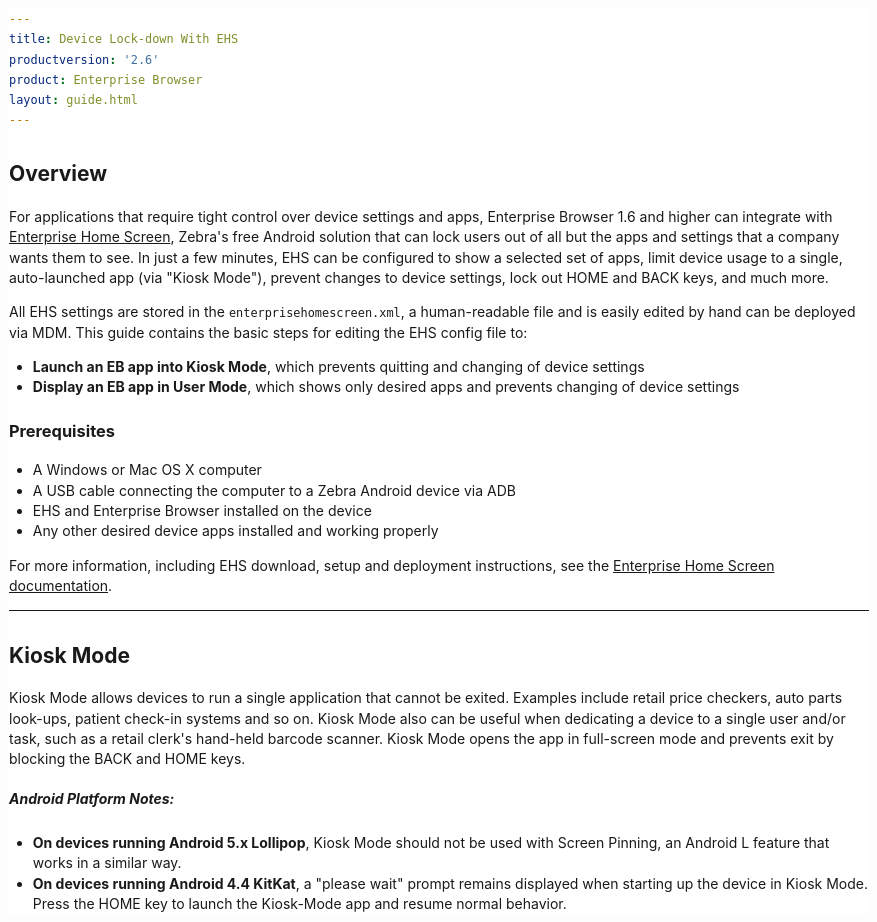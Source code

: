 ```yaml
---
title: Device Lock-down With EHS
productversion: '2.6'
product: Enterprise Browser
layout: guide.html
---
```


## Overview 

For applications that require tight control over device settings and apps, Enterprise Browser 1.6 and higher can integrate with [Enterprise Home Screen](../../../../ehs), Zebra's free Android solution that can lock users out of all but the apps and settings that a company wants them to see. In just a few minutes, EHS can be configured to show a selected set of apps, limit device usage to a single, auto-launched app (via "Kiosk Mode"), prevent changes to device settings, lock out HOME and BACK keys, and much more. 

All EHS settings are stored in the `enterprisehomescreen.xml`, a human-readable file and is easily edited by hand can be deployed via MDM. This guide contains the basic steps for editing the EHS config file to: 

* **Launch an EB app into Kiosk Mode**, which prevents quitting and changing of device settings
* **Display an EB app in User Mode**, which shows only desired apps and prevents changing of device settings

### Prerequisites
* A Windows or Mac OS X computer
* A USB cable connecting the computer to a Zebra Android device via ADB
* EHS and Enterprise Browser installed on the device 
* Any other desired device apps installed and working properly 

For more information, including EHS download, setup and deployment instructions, see the [Enterprise Home Screen documentation](../../../../ehs). 

-----

## Kiosk Mode

Kiosk Mode allows devices to run a single application that cannot be exited. Examples include retail price checkers, auto parts look-ups, patient check-in systems and so on. Kiosk Mode also can be useful when dedicating a device to a single user and/or task, such as a retail clerk's hand-held barcode scanner. Kiosk Mode opens the app in full-screen mode and prevents exit by blocking the BACK and HOME keys. 

##### Android Platform Notes: 
* **On devices running Android 5.x Lollipop**, Kiosk Mode should not be used with Screen Pinning, an Android L feature that works in a similar way.
* **On devices running Android 4.4 KitKat**, a "please wait" prompt remains displayed when starting up the device in Kiosk Mode. Press the HOME key to launch the Kiosk-Mode app and resume normal behavior. 
